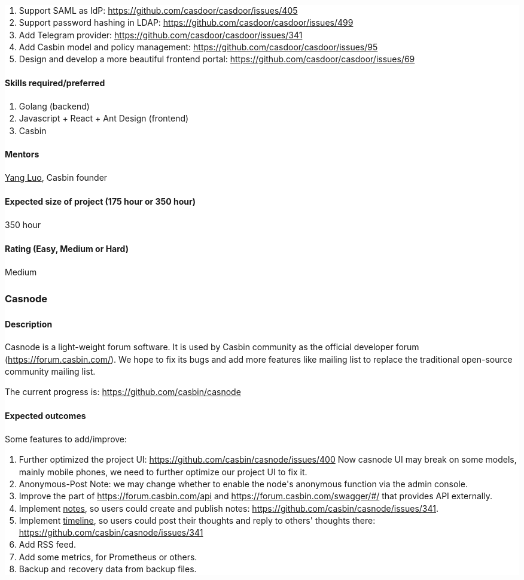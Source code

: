 1. Support SAML as IdP: https://github.com/casdoor/casdoor/issues/405
2. Support password hashing in LDAP: https://github.com/casdoor/casdoor/issues/499
3. Add Telegram provider: https://github.com/casdoor/casdoor/issues/341
4. Add Casbin model and policy management: https://github.com/casdoor/casdoor/issues/95
5. Design and develop a more beautiful frontend portal: https://github.com/casdoor/casdoor/issues/69

#### Skills required/preferred

1. Golang (backend)
2. Javascript + React + Ant Design (frontend)
3. Casbin

#### Mentors

[Yang Luo](https://github.com/hsluoyz), Casbin founder

#### Expected size of project (175 hour or 350 hour)

350 hour

#### Rating (Easy, Medium or Hard)

Medium



### Casnode

#### Description

Casnode is a light-weight forum software. It is used by Casbin community as the official developer forum (https://forum.casbin.com/). We hope to fix its bugs and add more features like mailing list to replace the traditional open-source community mailing list.

The current progress is: https://github.com/casbin/casnode

#### Expected outcomes

Some features to add/improve:

1. Further optimized the project UI: https://github.com/casbin/casnode/issues/400
  Now casnode UI may break on some models, mainly mobile phones, we need to further optimize our project UI to fix it.
2. Anonymous-Post
  Note: we may change whether to enable the node's anonymous function via the admin console.
3. Improve the part of https://forum.casbin.com/api and https://forum.casbin.com/swagger/#/ that provides API externally.
4. Implement [notes](https://forum.casbin.com/notes), so users could create and publish notes: https://github.com/casbin/casnode/issues/341.
4. Implement [timeline](https://forum.casbin.com/timeline), so users could post their thoughts and reply to others' thoughts there: https://github.com/casbin/casnode/issues/341
5. Add RSS feed.
6. Add some metrics, for Prometheus or others.
7. Backup and recovery data from backup files.
